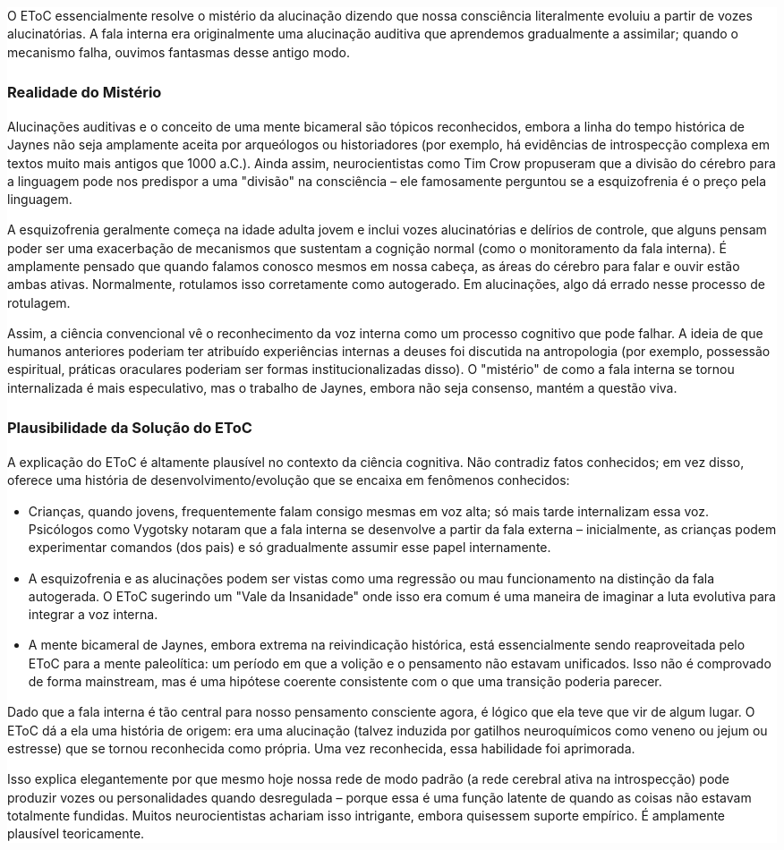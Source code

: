 O EToC essencialmente resolve o mistério da alucinação dizendo que nossa consciência literalmente evoluiu a partir de vozes alucinatórias. A fala interna era originalmente uma alucinação auditiva que aprendemos gradualmente a assimilar; quando o mecanismo falha, ouvimos fantasmas desse antigo modo.

### Realidade do Mistério

Alucinações auditivas e o conceito de uma mente bicameral são tópicos reconhecidos, embora a linha do tempo histórica de Jaynes não seja amplamente aceita por arqueólogos ou historiadores (por exemplo, há evidências de introspecção complexa em textos muito mais antigos que 1000 a.C.). Ainda assim, neurocientistas como Tim Crow propuseram que a divisão do cérebro para a linguagem pode nos predispor a uma "divisão" na consciência – ele famosamente perguntou se a esquizofrenia é o preço pela linguagem.

A esquizofrenia geralmente começa na idade adulta jovem e inclui vozes alucinatórias e delírios de controle, que alguns pensam poder ser uma exacerbação de mecanismos que sustentam a cognição normal (como o monitoramento da fala interna). É amplamente pensado que quando falamos conosco mesmos em nossa cabeça, as áreas do cérebro para falar e ouvir estão ambas ativas. Normalmente, rotulamos isso corretamente como autogerado. Em alucinações, algo dá errado nesse processo de rotulagem.

Assim, a ciência convencional vê o reconhecimento da voz interna como um processo cognitivo que pode falhar. A ideia de que humanos anteriores poderiam ter atribuído experiências internas a deuses foi discutida na antropologia (por exemplo, possessão espiritual, práticas oraculares poderiam ser formas institucionalizadas disso). O "mistério" de como a fala interna se tornou internalizada é mais especulativo, mas o trabalho de Jaynes, embora não seja consenso, mantém a questão viva.

### Plausibilidade da Solução do EToC

A explicação do EToC é altamente plausível no contexto da ciência cognitiva. Não contradiz fatos conhecidos; em vez disso, oferece uma história de desenvolvimento/evolução que se encaixa em fenômenos conhecidos:

- Crianças, quando jovens, frequentemente falam consigo mesmas em voz alta; só mais tarde internalizam essa voz. Psicólogos como Vygotsky notaram que a fala interna se desenvolve a partir da fala externa – inicialmente, as crianças podem experimentar comandos (dos pais) e só gradualmente assumir esse papel internamente.

- A esquizofrenia e as alucinações podem ser vistas como uma regressão ou mau funcionamento na distinção da fala autogerada. O EToC sugerindo um "Vale da Insanidade" onde isso era comum é uma maneira de imaginar a luta evolutiva para integrar a voz interna.

- A mente bicameral de Jaynes, embora extrema na reivindicação histórica, está essencialmente sendo reaproveitada pelo EToC para a mente paleolítica: um período em que a volição e o pensamento não estavam unificados. Isso não é comprovado de forma mainstream, mas é uma hipótese coerente consistente com o que uma transição poderia parecer.

Dado que a fala interna é tão central para nosso pensamento consciente agora, é lógico que ela teve que vir de algum lugar. O EToC dá a ela uma história de origem: era uma alucinação (talvez induzida por gatilhos neuroquímicos como veneno ou jejum ou estresse) que se tornou reconhecida como própria. Uma vez reconhecida, essa habilidade foi aprimorada.

Isso explica elegantemente por que mesmo hoje nossa rede de modo padrão (a rede cerebral ativa na introspecção) pode produzir vozes ou personalidades quando desregulada – porque essa é uma função latente de quando as coisas não estavam totalmente fundidas. Muitos neurocientistas achariam isso intrigante, embora quisessem suporte empírico. É amplamente plausível teoricamente.
